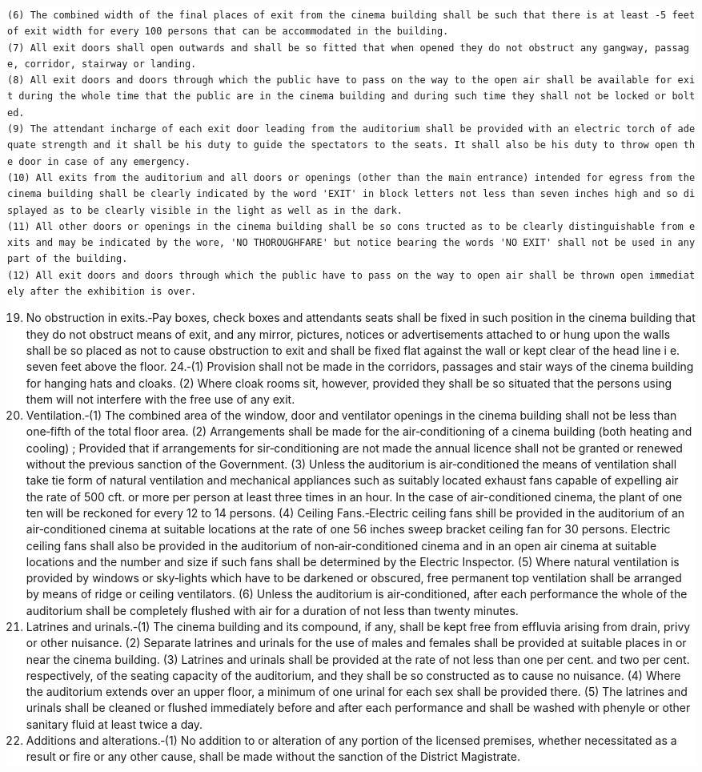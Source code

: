     (6) The combined width of the final places of exit from the cinema building shall be such that there is at least ‑5 feet of exit width for every 100 persons that can be accommodated in the building.
    (7) All exit doors shall open outwards and shall be so fitted that when opened they do not obstruct any gangway, passage, corridor, stairway or landing.
    (8) All exit doors and doors through which the public have to pass on the way to the open air shall be available for exit during the whole time that the public are in the cinema building and during such time they shall not be locked or bolted.
    (9) The attendant incharge of each exit door leading from the auditorium shall be provided with an electric torch of adequate strength and it shall be his duty to guide the spectators to the seats. It shall also be his duty to throw open the door in case of any emergency.
    (10) All exits from the auditorium and all doors or openings (other than the main entrance) intended for egress from the cinema building shall be clearly indicated by the word 'EXIT' in block letters not less than seven inches high and so displayed as to be clearly visible in the light as well as in the dark.
    (11) All other doors or openings in the cinema building shall be so cons tructed as to be clearly distinguishable from exits and may be indicated by the wore, 'NO THOROUGHFARE' but notice bearing the words 'NO EXIT' shall not be used in any part of the building.
    (12) All exit doors and doors through which the public have to pass on the way to open air shall be thrown open immediately after the exhibition is over.
19. No obstruction in exits.‑Pay boxes, check boxes and attendants seats shall be fixed in such position in the cinema building that they do not obstruct means of exit, and any mirror, pictures, notices or advertisements attached to or hung upon the walls shall be so placed as not to cause obstruction to exit and shall be fixed flat against the wall or kept clear of the head line i e. seven feet above the floor.
    24.‑(1) Provision shall not be made in the corridors, passages and stair ways of the cinema building for hanging hats and cloaks.
    (2) Where cloak rooms sit, however, provided they shall be so situated that the persons using them will not interfere with the free use of any exit.
20. Ventilation.‑(1) The combined area of the window, door and ventilator openings in the cinema building shall not be less than one‑fifth of the total floor area.
    (2) Arrangements shall be made for the air‑conditioning of a cinema building (both heating and cooling) ;
    Provided that if arrangements for sir‑conditioning are not made the annual licence shall not be granted or renewed without the previous sanction of the Government.
    (3) Unless the auditorium is air‑conditioned the means of ventilation shall take tie form of natural ventilation and mechanical appliances such as suitably located exhaust fans capable of expelling air the rate of 500 cft. or more per person at least three times in an hour. In the case of air-conditioned cinema, the plant of one ten will be reckoned for every 12 to 14 persons.
    (4) Ceiling Fans.‑Electric ceiling fans shill be provided in the auditorium of an air‑conditioned cinema at suitable locations at the rate of one 56 inches sweep bracket ceiling fan for 30 persons. Electric ceiling fans shall also be provided in the auditorium of non‑air‑conditioned cinema and in an open air cinema at suitable locations and the number and size if such fans shall be determined by the Electric Inspector.
    (5) Where natural ventilation is provided by windows or sky‑lights which have to be darkened or obscured, free permanent top ventilation shall be arranged by means of ridge or ceiling ventilators.
    (6) Unless the auditorium is air‑conditioned, after each performance the whole of the auditorium shall be completely flushed with air for a duration of not less than twenty minutes.
21. Latrines and urinals.‑(1) The cinema building and its compound, if any, shall be kept free from effluvia arising from drain, privy or other nuisance.
    (2) Separate latrines and urinals for the use of males and females shall be provided at suitable places in or near the cinema building.
    (3) Latrines and urinals shall be provided at the rate of not less than one per cent. and two per cent. respectively, of the seating capacity of the auditorium, and they shall be so constructed as to cause no nuisance.
    (4) Where the auditorium extends over an upper floor, a minimum of one urinal for each sex shall be provided there.
    (5) The latrines and urinals shall be cleaned or flushed immediately before and after each performance and shall be washed with phenyle or other sanitary fluid at least twice a day.
22. Additions and alterations.‑(1) No addition to or alteration of any portion of the licensed premises, whether necessitated as a result or fire or any other cause, shall be made without the sanction of the District Magistrate.